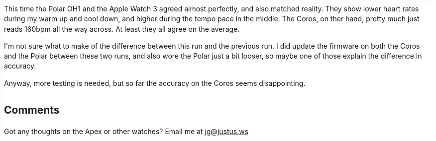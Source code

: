 This time the Polar OH1 and the Apple Watch 3 agreed almost perfectly, and also matched reality. They show lower heart rates during my warm up and cool down, and higher during the tempo pace in the middle. The Coros, on ther hand, pretty much just reads 160bpm all the way across. At least they all agree on the average.

I'm not sure what to make of the difference between this run and the previous run. I did update the firmware on both the Coros and the Polar between these two runs, and also wore the Polar just a bit looser, so maybe one of those explain the difference in accuracy.

Anyway, more testing is needed, but so far the accuracy on the Coros seems disappointing.

## Comments
Got any thoughts on the Apex or other watches? Email me at jg@justus.ws

[^1]: [DC Rainmaker](https://dcrainmaker.com) considers the Apple Watch 4 one of the [most accurate optical HR sensors](https://www.dcrainmaker.com/2019/04/optical-heart-rate-sensor-armband-shootout-schosche24-polaroh1-wahoo-tickr-fit.html) available, even pitted against armband sensors. He hasn't evaluated the Series 7 yet, but has said that the Series 6 seems to be very close to the Series 4.

